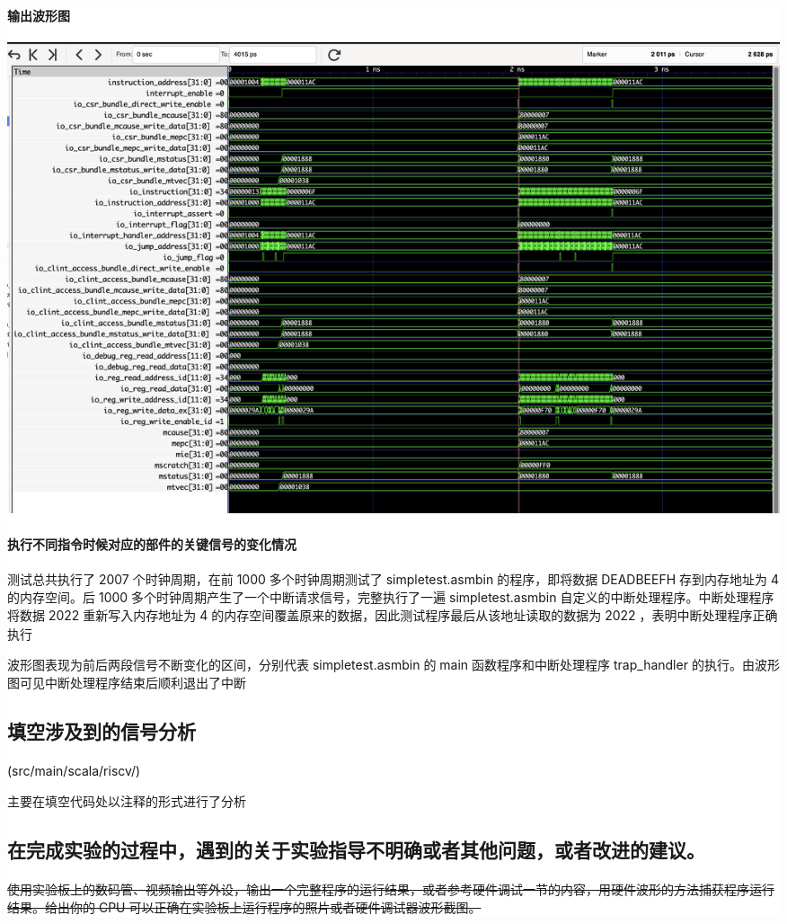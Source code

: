 #### 输出波形图

![avatar](../../../../assets/yatcpu/lab2/vcd5.png)

#### 执行不同指令时候对应的部件的关键信号的变化情况

测试总共执行了 2007 个时钟周期，在前 1000 多个时钟周期测试了 simpletest.asmbin 的程序，即将数据 DEADBEEFH 存到内存地址为 4 的内存空间。后 1000 多个时钟周期产生了一个中断请求信号，完整执行了一遍 simpletest.asmbin 自定义的中断处理程序。中断处理程序将数据 2022 重新写入内存地址为 4 的内存空间覆盖原来的数据，因此测试程序最后从该地址读取的数据为 2022 ，表明中断处理程序正确执行

波形图表现为前后两段信号不断变化的区间，分别代表 simpletest.asmbin 的 main 函数程序和中断处理程序 trap_handler 的执行。由波形图可见中断处理程序结束后顺利退出了中断

## 填空涉及到的信号分析

(src/main/scala/riscv/)

主要在填空代码处以注释的形式进行了分析

## 在完成实验的过程中，遇到的关于实验指导不明确或者其他问题，或者改进的建议。

~~使用实验板上的数码管、视频输出等外设，输出一个完整程序的运行结果，或者参考硬件调试一节的内容，用硬件波形的方法捕获程序运行结果。给出你的 CPU 可以正确在实验板上运行程序的照片或者硬件调试器波形截图。~~
